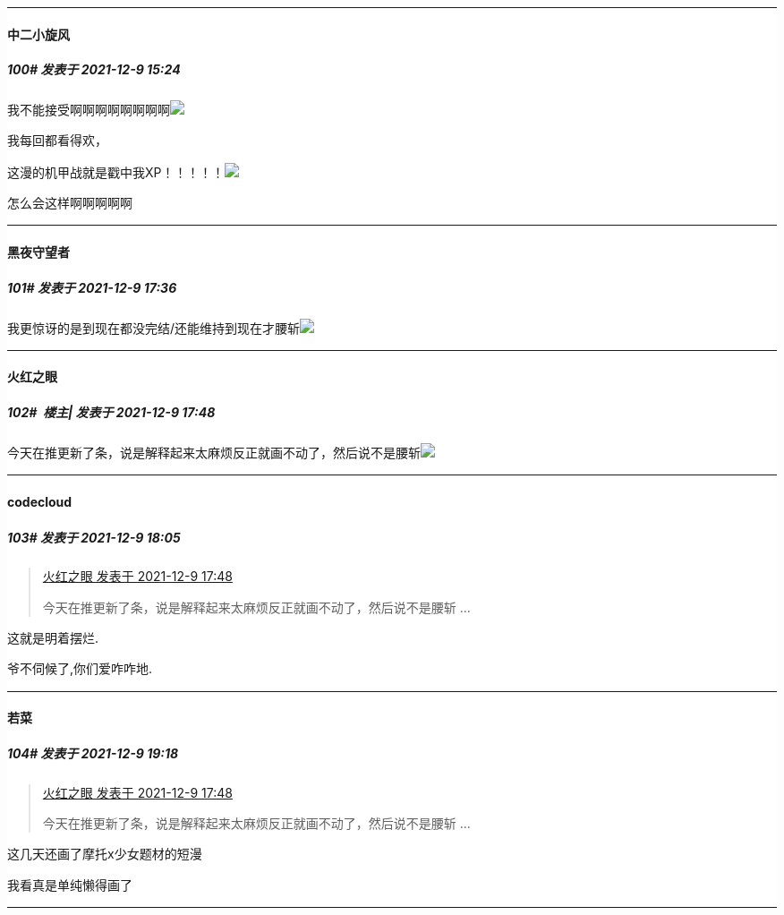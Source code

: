 *****

####  中二小旋风  
##### 100#       发表于 2021-12-9 15:24

我不能接受啊啊啊啊啊啊啊啊<img src="https://static.saraba1st.com/image/smiley/face2017/138.png" referrerpolicy="no-referrer">

我每回都看得欢，

这漫的机甲战就是戳中我XP！！！！！<img src="https://static.saraba1st.com/image/smiley/face2017/136.png" referrerpolicy="no-referrer">

怎么会这样啊啊啊啊啊

*****

####  黑夜守望者  
##### 101#       发表于 2021-12-9 17:36

我更惊讶的是到现在都没完结/还能维持到现在才腰斩<img src="https://static.saraba1st.com/image/smiley/face2017/001.png" referrerpolicy="no-referrer">

*****

####  火红之眼  
##### 102#         楼主| 发表于 2021-12-9 17:48

今天在推更新了条，说是解释起来太麻烦反正就画不动了，然后说不是腰斩<img src="https://static.saraba1st.com/image/smiley/face2017/001.png" referrerpolicy="no-referrer">

*****

####  codecloud  
##### 103#       发表于 2021-12-9 18:05

<blockquote><a href="httphttps://bbs.saraba1st.com/2b/forum.php?mod=redirect&amp;goto=findpost&amp;pid=53869303&amp;ptid=2040272" target="_blank">火红之眼 发表于 2021-12-9 17:48</a>

今天在推更新了条，说是解释起来太麻烦反正就画不动了，然后说不是腰斩 ...</blockquote>
这就是明着摆烂.

爷不伺候了,你们爱咋咋地.

*****

####  若菜  
##### 104#       发表于 2021-12-9 19:18

<blockquote><a href="httphttps://bbs.saraba1st.com/2b/forum.php?mod=redirect&amp;goto=findpost&amp;pid=53869303&amp;ptid=2040272" target="_blank">火红之眼 发表于 2021-12-9 17:48</a>

今天在推更新了条，说是解释起来太麻烦反正就画不动了，然后说不是腰斩 ...</blockquote>
这几天还画了摩托x少女题材的短漫

我看真是单纯懒得画了

*****
